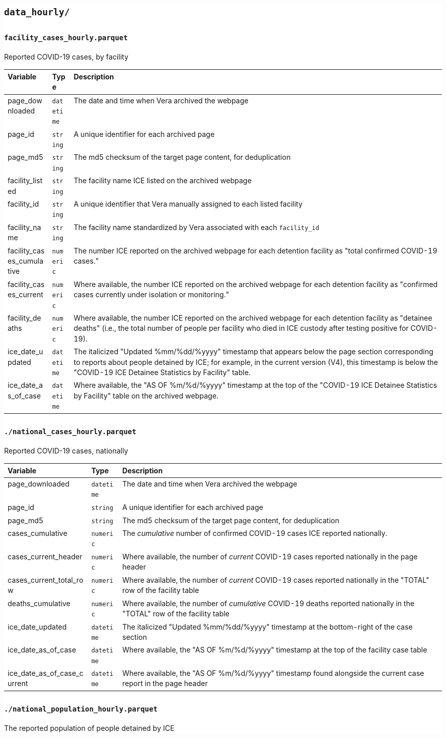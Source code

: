 ## `data_hourly/`
### `facility_cases_hourly.parquet`
Reported COVID-19 cases, by facility

|Variable                   |Type      |Description                            |
|:--------------------------|:---------|:--------------------------------------|
|page_downloaded            |`datetime`|The date and time when Vera archived the webpage |
|page_id                    |`string`  |A unique identifier for each archived page |
|page_md5                   |`string`  |The md5 checksum of the target page content, for deduplication|
|facility_listed            |`string`  |The facility name ICE listed on the archived webpage|
|facility_id                |`string`  |A unique identifier that Vera manually assigned to each listed facility|
|facility_name              |`string`  |The facility name standardized by Vera associated with each `facility_id`|
|facility_cases_cumulative  |`numeric` |The number ICE reported on the archived webpage for each detention facility as "total confirmed COVID-19 cases."|
|facility_cases_current     |`numeric` |Where available, the number ICE reported on the archived webpage for each detention facility as "confirmed cases currently under isolation or monitoring."|
|facility_deaths            |`numeric` |Where available, the number ICE reported on the archived webpage for each detention facility as "detainee deaths" (i.e., the total number of people per facility who died in ICE custody after testing positive for COVID-19).|
|ice_date_updated           |`datetime`|The italicized "Updated %mm/%dd/%yyyy" timestamp that appears below the page section corresponding to reports about people detained by ICE; for example, in the current version (V4), this timestamp is below the "COVID-19 ICE Detainee Statistics by Facility" table.|
|ice_date_as_of_case        |`datetime`|Where available, the "AS OF %m/%d/%yyyy" timestamp at the top of the "COVID-19 ICE Detainee Statistics by Facility" table on the archived webpage.|

### `./national_cases_hourly.parquet`
Reported COVID-19 cases, nationally

|Variable                   |Type      |Description                            |
|:--------------------------|:---------|:--------------------------------------|
|page_downloaded            |`datetime`|The date and time when Vera archived the webpage |
|page_id                    |`string`  |A unique identifier for each archived page |
|page_md5                   |`string`  |The md5 checksum of the target page content, for deduplication|
|cases_cumulative           |`numeric` |The *cumulative* number of confirmed COVID-19 cases ICE reported nationally.|
|cases_current_header       |`numeric` |Where available, the number of *current* COVID-19 cases reported nationally in the page header|
|cases_current_total_row    |`numeric` |Where available, the number of *current* COVID-19 cases reported nationally in the "TOTAL" row of the facility table|
|deaths_cumulative          |`numeric` |Where available, the number of *cumulative* COVID-19 deaths reported nationally in the "TOTAL" row of the facility table|
|ice_date_updated           |`datetime`|The italicized "Updated %mm/%dd/%yyyy" timestamp at the bottom-right of the case section|
|ice_date_as_of_case        |`datetime`|Where available, the "AS OF %m/%d/%yyyy" timestamp at the top of the facility case table|
|ice_date_as_of_case_current|`datetime`|Where available, the "AS OF %m/%d/%yyyy" timestamp found alongside the current case report in the page header|

### `./national_population_hourly.parquet`
The reported population of people detained by ICE
